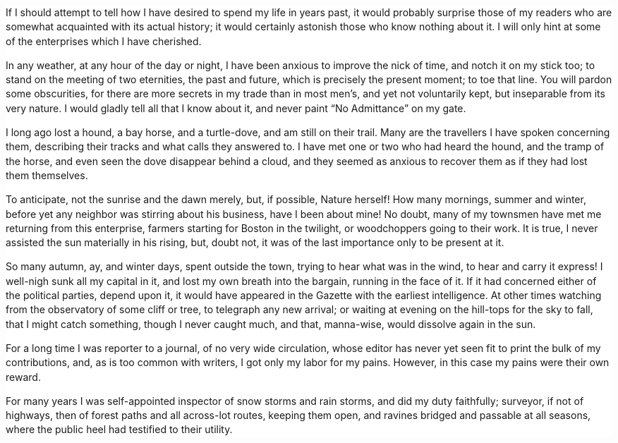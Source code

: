 

If I should attempt to tell how I have desired to spend my life in
years past, it would probably surprise those of my readers who are
somewhat acquainted with its actual history; it would certainly
astonish those who know nothing about it. I will only hint at some of
the enterprises which I have cherished.

In any weather, at any hour of the day or night, I have been anxious to
improve the nick of time, and notch it on my stick too; to stand on the
meeting of two eternities, the past and future, which is precisely the
present moment; to toe that line. You will pardon some obscurities, for
there are more secrets in my trade than in most men’s, and yet not
voluntarily kept, but inseparable from its very nature. I would gladly
tell all that I know about it, and never paint “No Admittance” on my
gate.

I long ago lost a hound, a bay horse, and a turtle-dove, and am still
on their trail. Many are the travellers I have spoken concerning them,
describing their tracks and what calls they answered to. I have met one
or two who had heard the hound, and the tramp of the horse, and even
seen the dove disappear behind a cloud, and they seemed as anxious to
recover them as if they had lost them themselves.

To anticipate, not the sunrise and the dawn merely, but, if possible,
Nature herself! How many mornings, summer and winter, before yet any
neighbor was stirring about his business, have I been about mine! No
doubt, many of my townsmen have met me returning from this enterprise,
farmers starting for Boston in the twilight, or woodchoppers going to
their work. It is true, I never assisted the sun materially in his
rising, but, doubt not, it was of the last importance only to be
present at it.

So many autumn, ay, and winter days, spent outside the town, trying to
hear what was in the wind, to hear and carry it express! I well-nigh
sunk all my capital in it, and lost my own breath into the bargain,
running in the face of it. If it had concerned either of the political
parties, depend upon it, it would have appeared in the Gazette with the
earliest intelligence. At other times watching from the observatory of
some cliff or tree, to telegraph any new arrival; or waiting at evening
on the hill-tops for the sky to fall, that I might catch something,
though I never caught much, and that, manna-wise, would dissolve again
in the sun.

For a long time I was reporter to a journal, of no very wide
circulation, whose editor has never yet seen fit to print the bulk of
my contributions, and, as is too common with writers, I got only my
labor for my pains. However, in this case my pains were their own
reward.

For many years I was self-appointed inspector of snow storms and rain
storms, and did my duty faithfully; surveyor, if not of highways, then
of forest paths and all across-lot routes, keeping them open, and
ravines bridged and passable at all seasons, where the public heel had
testified to their utility.
